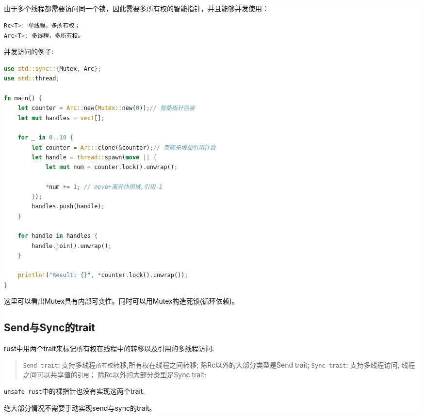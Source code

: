 由于多个线程都需要访问同一个锁，因此需要多所有权的智能指针，并且能够并发使用：
```rust
Rc<T>: 单线程，多所有权；
Arc<T>: 多线程，多所有权。
```
并发访问的例子:
```rust
use std::sync::{Mutex, Arc};
use std::thread;

fn main() {
    let counter = Arc::new(Mutex::new(0));// 智能指针包装
    let mut handles = vec![];

    for _ in 0..10 {
        let counter = Arc::clone(&counter);// 克隆来增加引用计数
        let handle = thread::spawn(move || { 
            let mut num = counter.lock().unwrap();

            *num += 1; // move+离开作用域,引用-1
        });
        handles.push(handle);
    }

    for handle in handles {
        handle.join().unwrap();
    }

    println!("Result: {}", *counter.lock().unwrap());
}
```

这里可以看出Mutex具有内部可变性。同时可以用Mutex构造死锁(循环依赖)。

## Send与Sync的trait
rust中用两个trait来标记所有权在线程中的转移以及引用的多线程访问: 
> `Send trait`:  支持多线程`所有权`转移,所有权在线程之间转移; 除Rc<T>以外的大部分类型是Send trait;
`Sync trait`:  支持多线程访问, 线程之间可以共享值的`引用`；
除Rc<T>以外的大部分类型是Sync trait;

`unsafe rust`中的裸指针也没有实现这两个trait.

绝大部分情况不需要手动实现send与sync的trait。